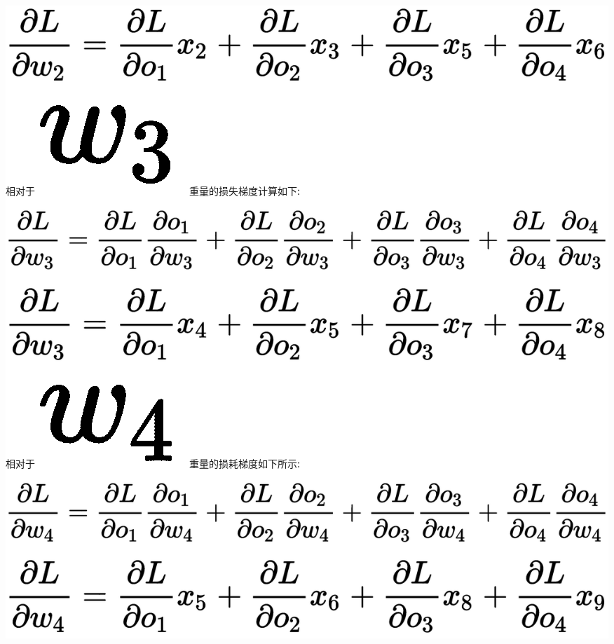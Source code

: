 ![](img/b8bb6276-af5c-42d0-81e3-82f4ff5151ac.png)

相对于![](img/cc642919-e0bc-40be-ad22-3f8bd770015c.png)重量的损失梯度计算如下:

![](img/6a740913-b834-4054-908e-7febd562836d.png)

![](img/a7e01557-af09-4335-8d95-3abafc555a57.png)

相对于![](img/761a3045-a3d4-42c8-9f9b-38183d0bec79.png)重量的损耗梯度如下所示:

![](img/986e1d83-6913-4c43-8bfc-670cd50e47b4.png)

![](img/51967733-80f6-45a7-b857-71f6bf2a5ada.png)
